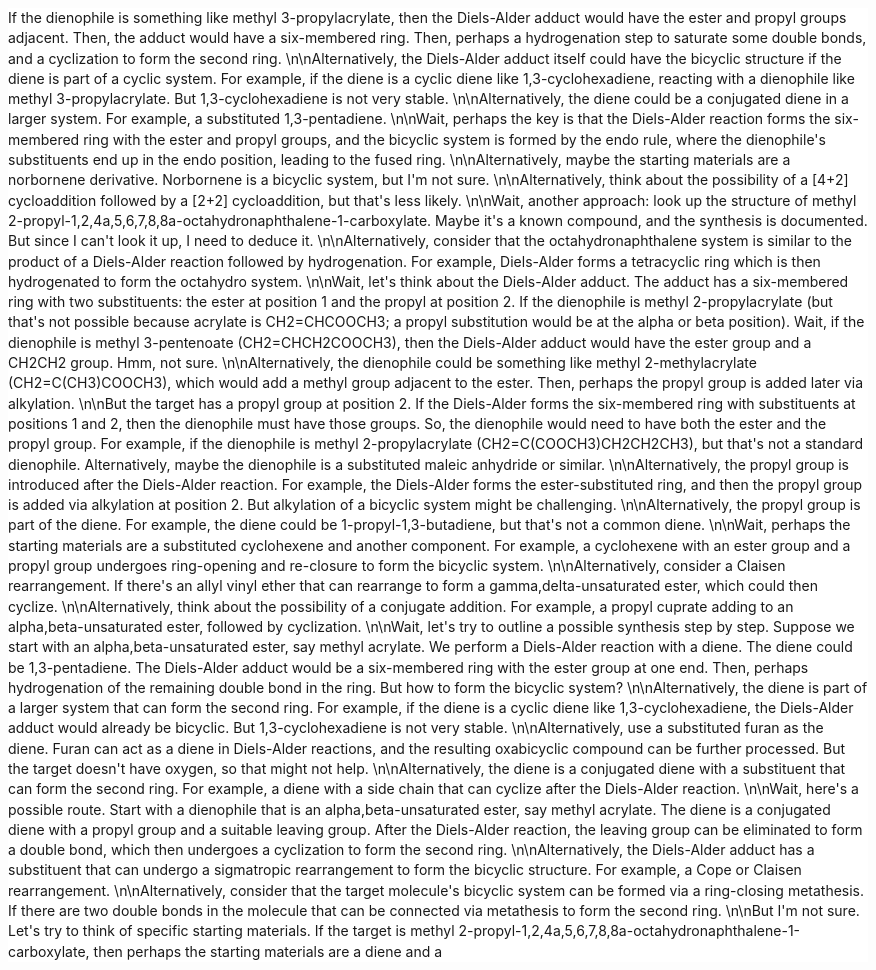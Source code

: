 If the dienophile is something like methyl 3-propylacrylate, then the Diels-Alder adduct would have the ester and propyl groups adjacent. Then, the adduct would have a six-membered ring. Then, perhaps a hydrogenation step to saturate some double bonds, and a cyclization to form the second ring. \n\nAlternatively, the Diels-Alder adduct itself could have the bicyclic structure if the diene is part of a cyclic system. For example, if the diene is a cyclic diene like 1,3-cyclohexadiene, reacting with a dienophile like methyl 3-propylacrylate. But 1,3-cyclohexadiene is not very stable. \n\nAlternatively, the diene could be a conjugated diene in a larger system. For example, a substituted 1,3-pentadiene. \n\nWait, perhaps the key is that the Diels-Alder reaction forms the six-membered ring with the ester and propyl groups, and the bicyclic system is formed by the endo rule, where the dienophile's substituents end up in the endo position, leading to the fused ring. \n\nAlternatively, maybe the starting materials are a norbornene derivative. Norbornene is a bicyclic system, but I'm not sure. \n\nAlternatively, think about the possibility of a [4+2] cycloaddition followed by a [2+2] cycloaddition, but that's less likely. \n\nWait, another approach: look up the structure of methyl 2-propyl-1,2,4a,5,6,7,8,8a-octahydronaphthalene-1-carboxylate. Maybe it's a known compound, and the synthesis is documented. But since I can't look it up, I need to deduce it. \n\nAlternatively, consider that the octahydronaphthalene system is similar to the product of a Diels-Alder reaction followed by hydrogenation. For example, Diels-Alder forms a tetracyclic ring which is then hydrogenated to form the octahydro system. \n\nWait, let's think about the Diels-Alder adduct. The adduct has a six-membered ring with two substituents: the ester at position 1 and the propyl at position 2. If the dienophile is methyl 2-propylacrylate (but that's not possible because acrylate is CH2=CHCOOCH3; a propyl substitution would be at the alpha or beta position). Wait, if the dienophile is methyl 3-pentenoate (CH2=CHCH2COOCH3), then the Diels-Alder adduct would have the ester group and a CH2CH2 group. Hmm, not sure. \n\nAlternatively, the dienophile could be something like methyl 2-methylacrylate (CH2=C(CH3)COOCH3), which would add a methyl group adjacent to the ester. Then, perhaps the propyl group is added later via alkylation. \n\nBut the target has a propyl group at position 2. If the Diels-Alder forms the six-membered ring with substituents at positions 1 and 2, then the dienophile must have those groups. So, the dienophile would need to have both the ester and the propyl group. For example, if the dienophile is methyl 2-propylacrylate (CH2=C(COOCH3)CH2CH2CH3), but that's not a standard dienophile. Alternatively, maybe the dienophile is a substituted maleic anhydride or similar. \n\nAlternatively, the propyl group is introduced after the Diels-Alder reaction. For example, the Diels-Alder forms the ester-substituted ring, and then the propyl group is added via alkylation at position 2. But alkylation of a bicyclic system might be challenging. \n\nAlternatively, the propyl group is part of the diene. For example, the diene could be 1-propyl-1,3-butadiene, but that's not a common diene. \n\nWait, perhaps the starting materials are a substituted cyclohexene and another component. For example, a cyclohexene with an ester group and a propyl group undergoes ring-opening and re-closure to form the bicyclic system. \n\nAlternatively, consider a Claisen rearrangement. If there's an allyl vinyl ether that can rearrange to form a gamma,delta-unsaturated ester, which could then cyclize. \n\nAlternatively, think about the possibility of a conjugate addition. For example, a propyl cuprate adding to an alpha,beta-unsaturated ester, followed by cyclization. \n\nWait, let's try to outline a possible synthesis step by step. Suppose we start with an alpha,beta-unsaturated ester, say methyl acrylate. We perform a Diels-Alder reaction with a diene. The diene could be 1,3-pentadiene. The Diels-Alder adduct would be a six-membered ring with the ester group at one end. Then, perhaps hydrogenation of the remaining double bond in the ring. But how to form the bicyclic system? \n\nAlternatively, the diene is part of a larger system that can form the second ring. For example, if the diene is a cyclic diene like 1,3-cyclohexadiene, the Diels-Alder adduct would already be bicyclic. But 1,3-cyclohexadiene is not very stable. \n\nAlternatively, use a substituted furan as the diene. Furan can act as a diene in Diels-Alder reactions, and the resulting oxabicyclic compound can be further processed. But the target doesn't have oxygen, so that might not help. \n\nAlternatively, the diene is a conjugated diene with a substituent that can form the second ring. For example, a diene with a side chain that can cyclize after the Diels-Alder reaction. \n\nWait, here's a possible route. Start with a dienophile that is an alpha,beta-unsaturated ester, say methyl acrylate. The diene is a conjugated diene with a propyl group and a suitable leaving group. After the Diels-Alder reaction, the leaving group can be eliminated to form a double bond, which then undergoes a cyclization to form the second ring. \n\nAlternatively, the Diels-Alder adduct has a substituent that can undergo a sigmatropic rearrangement to form the bicyclic structure. For example, a Cope or Claisen rearrangement. \n\nAlternatively, consider that the target molecule's bicyclic system can be formed via a ring-closing metathesis. If there are two double bonds in the molecule that can be connected via metathesis to form the second ring. \n\nBut I'm not sure. Let's try to think of specific starting materials. If the target is methyl 2-propyl-1,2,4a,5,6,7,8,8a-octahydronaphthalene-1-carboxylate, then perhaps the starting materials are a diene and a